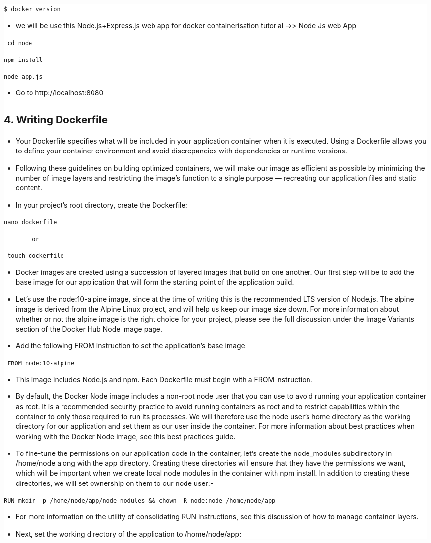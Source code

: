  ``` $ docker version ```
  - we will be use this Node.js+Express.js web app for docker containerisation tutorial ->> [Node Js web App](https://github.com/nholuongut/devops-guide/tree/master/Docker/node)

  ``` cd node```

  ``` npm install ```

  ```node app.js```

  - Go to http://localhost:8080

  
  
## 4. Writing Dockerfile

- Your Dockerfile specifies what will be included in your application container when it is executed. Using a Dockerfile allows you to define your container environment and avoid discrepancies with dependencies or runtime versions.

- Following these guidelines on building optimized containers, we will make our image as efficient as possible by minimizing the number of image layers and restricting the image’s function to a single purpose — recreating our application files and static content.

- In your project’s root directory, create the Dockerfile:

``` nano dockerfile ```

			or 
``` touch dockerfile```

- Docker images are created using a succession of layered images that build on one another. Our first step will be to add the base image for our application that will form the starting point of the application build.

- Let’s use the node:10-alpine image, since at the time of writing this is the recommended LTS version of Node.js. The alpine image is derived from the Alpine Linux project, and will help us keep our image size down. For more information about whether or not the alpine image is the right choice for your project, please see the full discussion under the Image Variants section of the Docker Hub Node image page.

- Add the following FROM instruction to set the application’s base image:

``` FROM node:10-alpine```
- This image includes Node.js and npm. Each Dockerfile must begin with a FROM instruction.

- By default, the Docker Node image includes a non-root node user that you can use to avoid running your application container as root. It is a recommended security practice to avoid running containers as root and to restrict capabilities within the container to only those required to run its processes. We will therefore use the node user’s home directory as the working directory for our application and set them as our user inside the container. For more information about best practices when working with the Docker Node image, see this best practices guide.

- To fine-tune the permissions on our application code in the container, let’s create the node_modules subdirectory in /home/node along with the app directory. Creating these directories will ensure that they have the permissions we want, which will be important when we create local node modules in the container with npm install. In addition to creating these directories, we will set ownership on them to our node user:-

``` RUN mkdir -p /home/node/app/node_modules && chown -R node:node /home/node/app ```

- For more information on the utility of consolidating RUN instructions, see this discussion of how to manage container layers.

- Next, set the working directory of the application to /home/node/app:
 ```